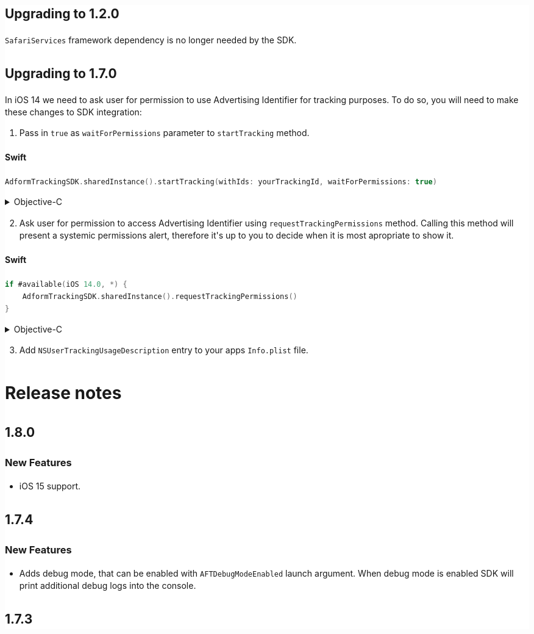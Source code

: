 ## Upgrading to 1.2.0

`SafariServices` framework dependency is no longer needed by the SDK.

## Upgrading to 1.7.0

In iOS 14 we need to ask user for permission to use Advertising Identifier for tracking purposes. To do so, you will need to make these changes to SDK integration:

1. Pass in `true` as `waitForPermissions` parameter to `startTracking` method.

#### Swift

```swift
AdformTrackingSDK.sharedInstance().startTracking(withIds: yourTrackingId, waitForPermissions: true)
```

<details><summary>Objective-C</summary></details>

2. Ask user for permission to access Advertising Identifier using `requestTrackingPermissions` method. Calling this method will present a systemic permissions alert, therefore it's up to you to decide when it is most apropriate to show it. 

#### Swift

```swift
if #available(iOS 14.0, *) {
    AdformTrackingSDK.sharedInstance().requestTrackingPermissions()
}
```

<details><summary>Objective-C</summary></details>

3. Add `NSUserTrackingUsageDescription` entry to your apps `Info.plist` file. 


# Release notes

## 1.8.0

### New Features

* iOS 15 support.

## 1.7.4

### New Features

* Adds debug mode, that can be enabled with `AFTDebugModeEnabled` launch argument. When debug mode is enabled SDK will print additional debug logs into the console.

## 1.7.3
